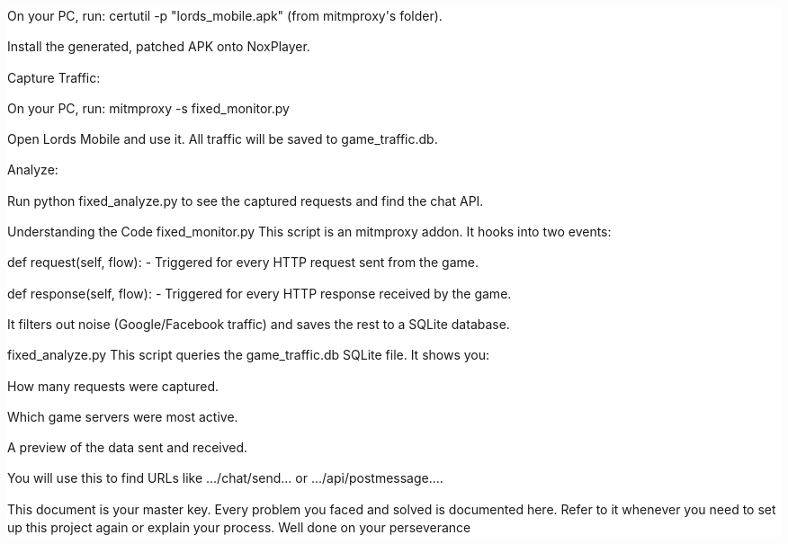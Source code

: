 On your PC, run: certutil -p "lords_mobile.apk" (from mitmproxy's folder).

Install the generated, patched APK onto NoxPlayer.

Capture Traffic:

On your PC, run: mitmproxy -s fixed_monitor.py

Open Lords Mobile and use it. All traffic will be saved to game_traffic.db.

Analyze:

Run python fixed_analyze.py to see the captured requests and find the chat API.

Understanding the Code
fixed_monitor.py
This script is an mitmproxy addon. It hooks into two events:

def request(self, flow): - Triggered for every HTTP request sent from the game.

def response(self, flow): - Triggered for every HTTP response received by the game.

It filters out noise (Google/Facebook traffic) and saves the rest to a SQLite database.

fixed_analyze.py
This script queries the game_traffic.db SQLite file. It shows you:

How many requests were captured.

Which game servers were most active.

A preview of the data sent and received.

You will use this to find URLs like .../chat/send... or .../api/postmessage....

This document is your master key. Every problem you faced and solved is documented here. Refer to it whenever you need to set up this project again or explain your process. Well done on your perseverance


